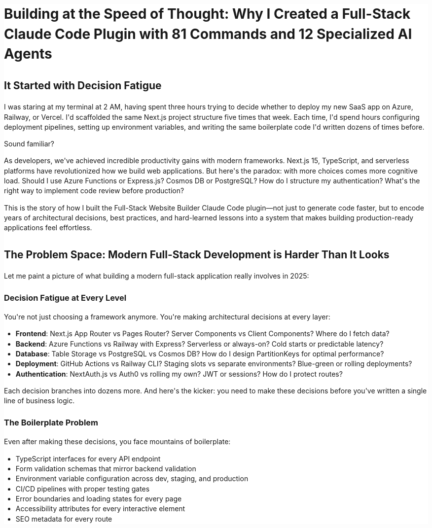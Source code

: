 # Building at the Speed of Thought: Why I Created a Full-Stack Claude Code Plugin with 81 Commands and 12 Specialized AI Agents

## It Started with Decision Fatigue

I was staring at my terminal at 2 AM, having spent three hours trying to decide whether to deploy my new SaaS app on Azure, Railway, or Vercel. I'd scaffolded the same Next.js project structure five times that week. Each time, I'd spend hours configuring deployment pipelines, setting up environment variables, and writing the same boilerplate code I'd written dozens of times before.

Sound familiar?

As developers, we've achieved incredible productivity gains with modern frameworks. Next.js 15, TypeScript, and serverless platforms have revolutionized how we build web applications. But here's the paradox: with more choices comes more cognitive load. Should I use Azure Functions or Express.js? Cosmos DB or PostgreSQL? How do I structure my authentication? What's the right way to implement code review before production?

This is the story of how I built the Full-Stack Website Builder Claude Code plugin—not just to generate code faster, but to encode years of architectural decisions, best practices, and hard-learned lessons into a system that makes building production-ready applications feel effortless.

## The Problem Space: Modern Full-Stack Development is Harder Than It Looks

Let me paint a picture of what building a modern full-stack application really involves in 2025:

### Decision Fatigue at Every Level

You're not just choosing a framework anymore. You're making architectural decisions at every layer:

- **Frontend**: Next.js App Router vs Pages Router? Server Components vs Client Components? Where do I fetch data?
- **Backend**: Azure Functions vs Railway with Express? Serverless or always-on? Cold starts or predictable latency?
- **Database**: Table Storage vs PostgreSQL vs Cosmos DB? How do I design PartitionKeys for optimal performance?
- **Deployment**: GitHub Actions vs Railway CLI? Staging slots vs separate environments? Blue-green or rolling deployments?
- **Authentication**: NextAuth.js vs Auth0 vs rolling my own? JWT or sessions? How do I protect routes?

Each decision branches into dozens more. And here's the kicker: you need to make these decisions before you've written a single line of business logic.

### The Boilerplate Problem

Even after making these decisions, you face mountains of boilerplate:

- TypeScript interfaces for every API endpoint
- Form validation schemas that mirror backend validation
- Environment variable configuration across dev, staging, and production
- CI/CD pipelines with proper testing gates
- Error boundaries and loading states for every page
- Accessibility attributes for every interactive element
- SEO metadata for every route
